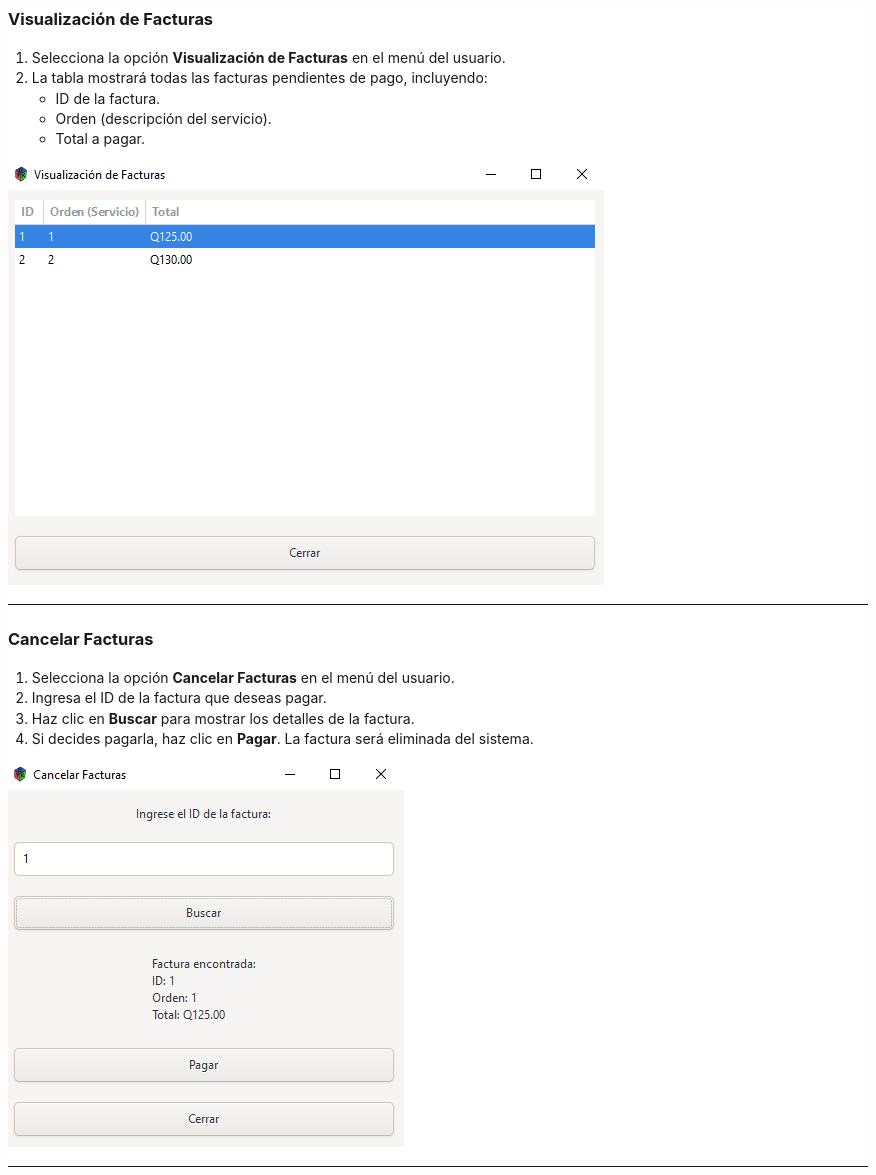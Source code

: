 
### **Visualización de Facturas**

1. Selecciona la opción **Visualización de Facturas** en el menú del usuario.
2. La tabla mostrará todas las facturas pendientes de pago, incluyendo:
   - ID de la factura.
   - Orden (descripción del servicio).
   - Total a pagar.

![Ventana de VisualFac](./Imagenes/VisualFac.PNG)

---

### **Cancelar Facturas**

1. Selecciona la opción **Cancelar Facturas** en el menú del usuario.
2. Ingresa el ID de la factura que deseas pagar.
3. Haz clic en **Buscar** para mostrar los detalles de la factura.
4. Si decides pagarla, haz clic en **Pagar**. La factura será eliminada del sistema.

![Ventana de PagarFac](./Imagenes/PagarFac.PNG)

---